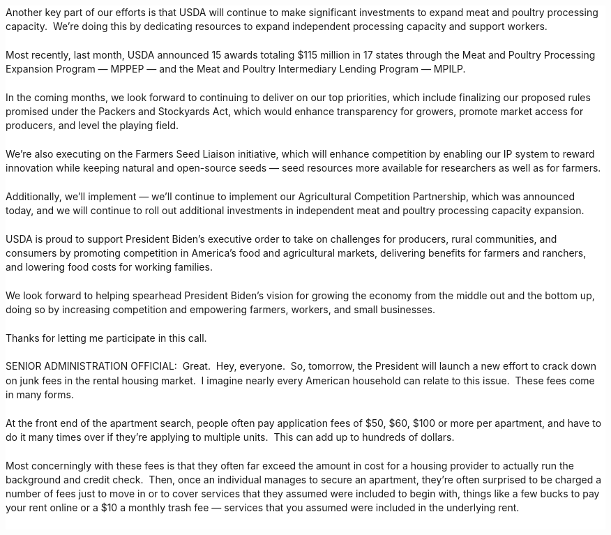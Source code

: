 Another key part of our efforts is that USDA will continue to make
significant investments to expand meat and poultry processing capacity. 
We’re doing this by dedicating resources to expand independent
processing capacity and support workers.   
   
Most recently, last month, USDA announced 15 awards totaling $115
million in 17 states through the Meat and Poultry Processing Expansion
Program — MPPEP — and the Meat and Poultry Intermediary Lending Program
— MPILP.  
   
In the coming months, we look forward to continuing to deliver on our
top priorities, which include finalizing our proposed rules promised
under the Packers and Stockyards Act, which would enhance transparency
for growers, promote market access for producers, and level the playing
field.   
   
We’re also executing on the Farmers Seed Liaison initiative, which will
enhance competition by enabling our IP system to reward innovation while
keeping natural and open-source seeds — seed resources more available
for researchers as well as for farmers.   
   
Additionally, we’ll implement — we’ll continue to implement our
Agricultural Competition Partnership, which was announced today, and we
will continue to roll out additional investments in independent meat and
poultry processing capacity expansion.   
   
USDA is proud to support President Biden’s executive order to take on
challenges for producers, rural communities, and consumers by promoting
competition in America’s food and agricultural markets, delivering
benefits for farmers and ranchers, and lowering food costs for working
families.   
   
We look forward to helping spearhead President Biden’s vision for
growing the economy from the middle out and the bottom up, doing so by
increasing competition and empowering farmers, workers, and small
businesses.   
   
Thanks for letting me participate in this call.  
   
SENIOR ADMINISTRATION OFFICIAL:  Great.  Hey, everyone.  So, tomorrow,
the President will launch a new effort to crack down on junk fees in the
rental housing market.  I imagine nearly every American household can
relate to this issue.  These fees come in many forms.   
   
At the front end of the apartment search, people often pay application
fees of $50, $60, $100 or more per apartment, and have to do it many
times over if they’re applying to multiple units.  This can add up to
hundreds of dollars.  
   
Most concerningly with these fees is that they often far exceed the
amount in cost for a housing provider to actually run the background and
credit check.  Then, once an individual manages to secure an apartment,
they’re often surprised to be charged a number of fees just to move in
or to cover services that they assumed were included to begin with,
things like a few bucks to pay your rent online or a $10 a monthly trash
fee — services that you assumed were included in the underlying rent.   
   